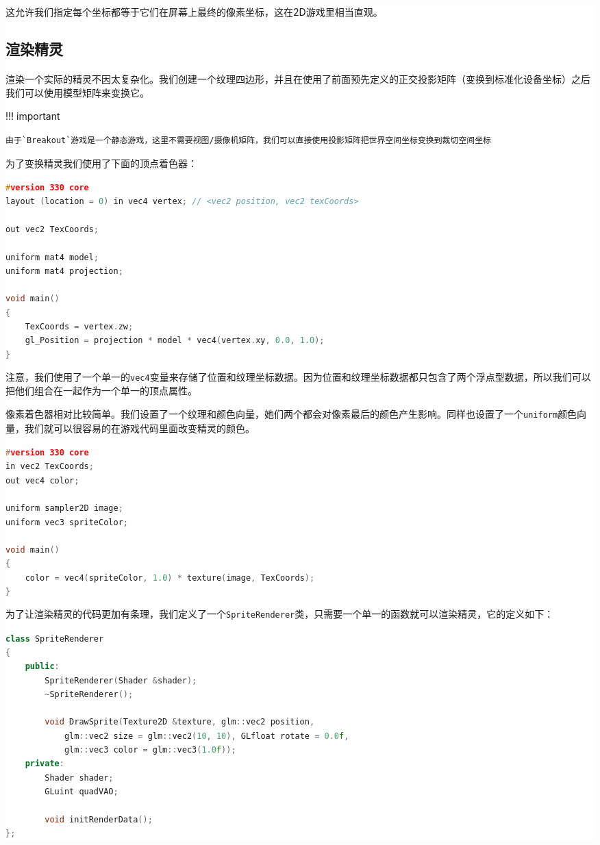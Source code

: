 这允许我们指定每个坐标都等于它们在屏幕上最终的像素坐标，这在2D游戏里相当直观。

## 渲染精灵

渲染一个实际的精灵不因太复杂化。我们创建一个纹理四边形，并且在使用了前面预先定义的正交投影矩阵（变换到标准化设备坐标）之后我们可以使用模型矩阵来变换它。

!!! important

	由于`Breakout`游戏是一个静态游戏，这里不需要视图/摄像机矩阵，我们可以直接使用投影矩阵把世界空间坐标变换到裁切空间坐标

为了变换精灵我们使用了下面的顶点着色器：

```c++
#version 330 core
layout (location = 0) in vec4 vertex; // <vec2 position, vec2 texCoords>

out vec2 TexCoords;

uniform mat4 model;
uniform mat4 projection;

void main()
{
    TexCoords = vertex.zw;
    gl_Position = projection * model * vec4(vertex.xy, 0.0, 1.0);
}
```

注意，我们使用了一个单一的`vec4`变量来存储了位置和纹理坐标数据。因为位置和纹理坐标数据都只包含了两个浮点型数据，所以我们可以把他们组合在一起作为一个单一的顶点属性。

像素着色器相对比较简单。我们设置了一个纹理和颜色向量，她们两个都会对像素最后的颜色产生影响。同样也设置了一个`uniform`颜色向量，我们就可以很容易的在游戏代码里面改变精灵的颜色。

```c++
#version 330 core
in vec2 TexCoords;
out vec4 color;

uniform sampler2D image;
uniform vec3 spriteColor;

void main()
{    
    color = vec4(spriteColor, 1.0) * texture(image, TexCoords);
}
```

为了让渲染精灵的代码更加有条理，我们定义了一个`SpriteRenderer`类，只需要一个单一的函数就可以渲染精灵，它的定义如下：

```c++
class SpriteRenderer
{
    public:
        SpriteRenderer(Shader &shader);
        ~SpriteRenderer();

        void DrawSprite(Texture2D &texture, glm::vec2 position, 
            glm::vec2 size = glm::vec2(10, 10), GLfloat rotate = 0.0f, 
            glm::vec3 color = glm::vec3(1.0f));
    private:
        Shader shader; 
        GLuint quadVAO;

        void initRenderData();
};
```
